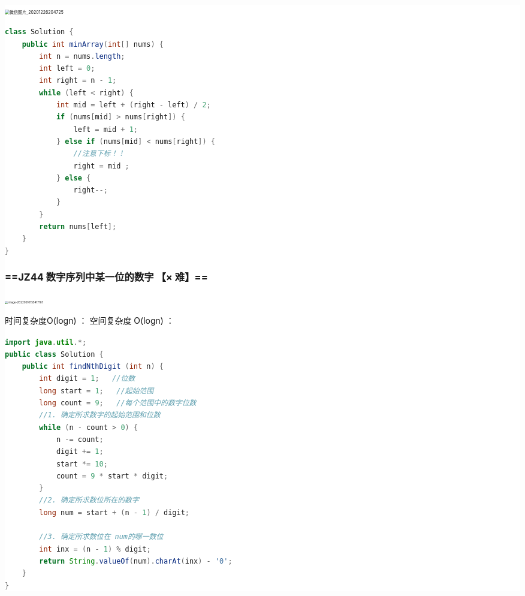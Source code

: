 <img src="https://pic.leetcode-cn.com/1608987739-vGDKDN-file_1608987739110" alt="微信图片_20201226204725" style="zoom: 50%;" />

```java
class Solution {
    public int minArray(int[] nums) {
        int n = nums.length;
        int left = 0;
        int right = n - 1;
        while (left < right) {
            int mid = left + (right - left) / 2;
            if (nums[mid] > nums[right]) {
                left = mid + 1;
            } else if (nums[mid] < nums[right]) {
                //注意下标！！
                right = mid ;
            } else {
                right--;
            }
        }
        return nums[left];
    }
}
```

### ==**JZ44** **数字序列中某一位的数字   【×  难】**==

<img src="C:\Users\Carrie_Lee\AppData\Roaming\Typora\typora-user-images\image-20220510155417187.png" alt="image-20220510155417187" style="zoom: 33%;" />

时间复杂度O(logn) ：
空间复杂度 O(logn) ：

```java
import java.util.*;
public class Solution {
    public int findNthDigit (int n) {
        int digit = 1;   //位数
        long start = 1;   //起始范围
        long count = 9;   //每个范围中的数字位数
        //1. 确定所求数字的起始范围和位数
        while (n - count > 0) {
            n -= count;
            digit += 1;
            start *= 10;
            count = 9 * start * digit;
        }
        //2. 确定所求数位所在的数字
        long num = start + (n - 1) / digit;

        //3. 确定所求数位在 num的哪一数位
        int inx = (n - 1) % digit;
        return String.valueOf(num).charAt(inx) - '0';
    }
}
```
